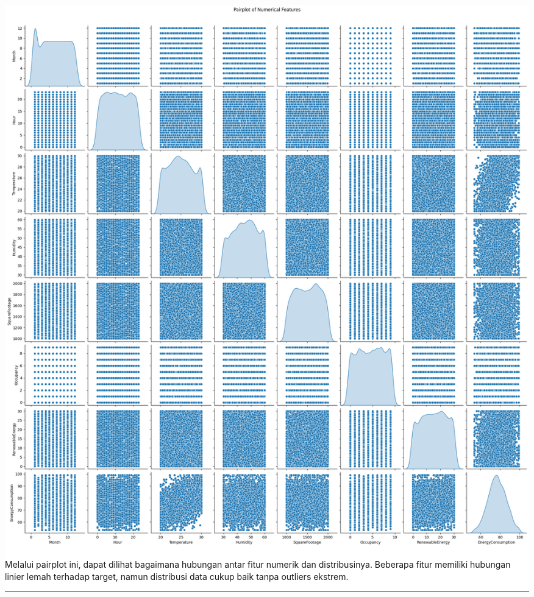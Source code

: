 ![Pairplot Fitur Numerik](images/gambar%204.png)

Melalui pairplot ini, dapat dilihat bagaimana hubungan antar fitur numerik dan distribusinya. Beberapa fitur memiliki hubungan linier lemah terhadap target, namun distribusi data cukup baik tanpa outliers ekstrem.

---
